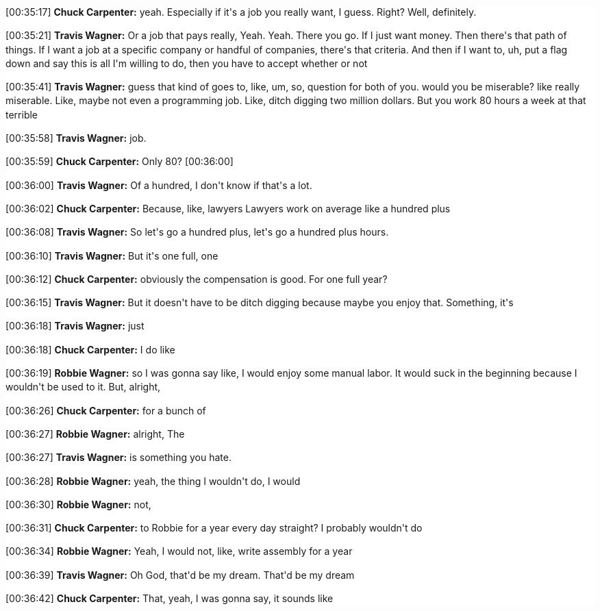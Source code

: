 [00:35:17] **Chuck Carpenter:** yeah. Especially if it's a job you really want,
I guess. Right? Well, definitely.

[00:35:21] **Travis Wagner:** Or a job that pays really, Yeah. Yeah. There you
go. If I just want money. Then there's that path of things. If I want a job at a
specific company or handful of companies, there's that criteria. And then if I
want to, uh, put a flag down and say this is all I'm willing to do, then you
have to accept whether or not

[00:35:41] **Travis Wagner:** guess that kind of goes to, like, um, so, question
for both of you. would you be miserable? like really miserable. Like, maybe not
even a programming job. Like, ditch digging two million dollars. But you work 80
hours a week at that terrible

[00:35:58] **Travis Wagner:** job.

[00:35:59] **Chuck Carpenter:** Only 80? [00:36:00]

[00:36:00] **Travis Wagner:** Of a hundred, I don't know if that's a lot.

[00:36:02] **Chuck Carpenter:** Because, like, lawyers Lawyers work on average
like a hundred plus

[00:36:08] **Travis Wagner:** So let's go a hundred plus, let's go a hundred
plus hours.

[00:36:10] **Travis Wagner:** But it's one full, one

[00:36:12] **Chuck Carpenter:** obviously the compensation is good. For one full
year?

[00:36:15] **Travis Wagner:** But it doesn't have to be ditch digging because
maybe you enjoy that. Something, it's

[00:36:18] **Travis Wagner:** just

[00:36:18] **Chuck Carpenter:** I do like

[00:36:19] **Robbie Wagner:** so I was gonna say like, I would enjoy some manual
labor. It would suck in the beginning because I wouldn't be used to it. But,
alright,

[00:36:26] **Chuck Carpenter:** for a bunch of

[00:36:27] **Robbie Wagner:** alright, The

[00:36:27] **Travis Wagner:** is something you hate.

[00:36:28] **Robbie Wagner:** yeah, the thing I wouldn't do, I would

[00:36:30] **Robbie Wagner:** not,

[00:36:31] **Chuck Carpenter:** to Robbie for a year every day straight? I
probably wouldn't do

[00:36:34] **Robbie Wagner:** Yeah, I would not, like, write assembly for a year

[00:36:39] **Travis Wagner:** Oh God, that'd be my dream. That'd be my dream

[00:36:42] **Chuck Carpenter:** That, yeah, I was gonna say, it sounds like
